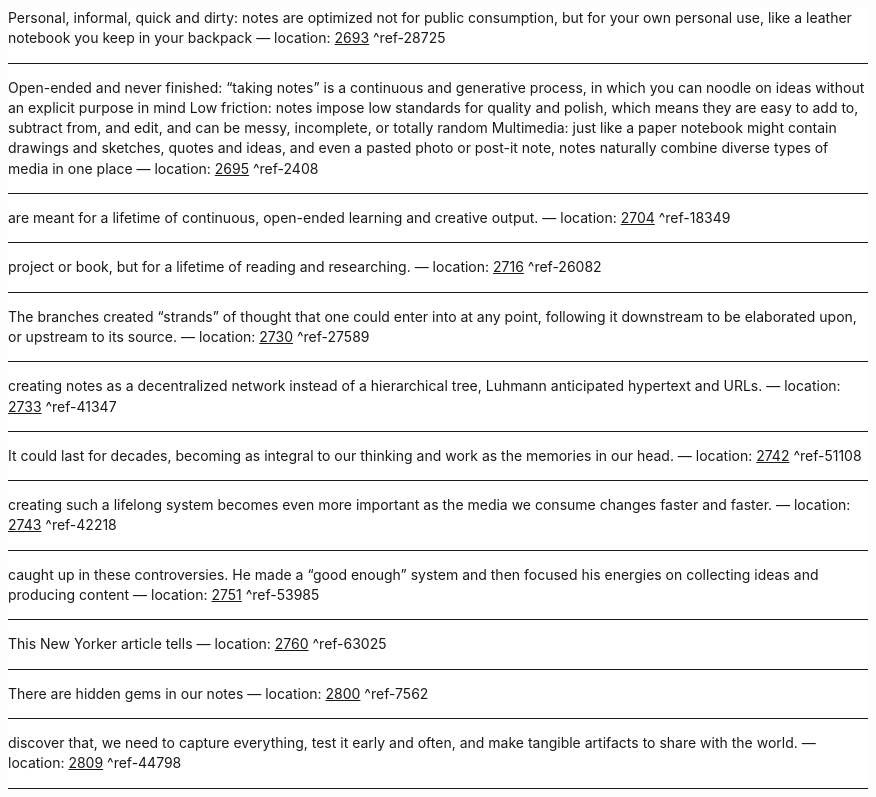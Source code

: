 Personal, informal, quick and dirty: notes are optimized not for public consumption, but for your own personal use, like a leather notebook you keep in your backpack — location: [2693](kindle://book?action=open&asin=B07FLQHLTK&location=2693) ^ref-28725

---
Open-ended and never finished: “taking notes” is a continuous and generative process, in which you can noodle on ideas without an explicit purpose in mind Low friction: notes impose low standards for quality and polish, which means they are easy to add to, subtract from, and edit, and can be messy, incomplete, or totally random Multimedia: just like a paper notebook might contain drawings and sketches, quotes and ideas, and even a pasted photo or post-it note, notes naturally combine diverse types of media in one place — location: [2695](kindle://book?action=open&asin=B07FLQHLTK&location=2695) ^ref-2408

---
are meant for a lifetime of continuous, open-ended learning and creative output. — location: [2704](kindle://book?action=open&asin=B07FLQHLTK&location=2704) ^ref-18349

---
project or book, but for a lifetime of reading and researching. — location: [2716](kindle://book?action=open&asin=B07FLQHLTK&location=2716) ^ref-26082

---
The branches created “strands” of thought that one could enter into at any point, following it downstream to be elaborated upon, or upstream to its source. — location: [2730](kindle://book?action=open&asin=B07FLQHLTK&location=2730) ^ref-27589

---
creating notes as a decentralized network instead of a hierarchical tree, Luhmann anticipated hypertext and URLs. — location: [2733](kindle://book?action=open&asin=B07FLQHLTK&location=2733) ^ref-41347

---
It could last for decades, becoming as integral to our thinking and work as the memories in our head. — location: [2742](kindle://book?action=open&asin=B07FLQHLTK&location=2742) ^ref-51108

---
creating such a lifelong system becomes even more important as the media we consume changes faster and faster. — location: [2743](kindle://book?action=open&asin=B07FLQHLTK&location=2743) ^ref-42218

---
caught up in these controversies. He made a “good enough” system and then focused his energies on collecting ideas and producing content — location: [2751](kindle://book?action=open&asin=B07FLQHLTK&location=2751) ^ref-53985

---
This New Yorker article tells — location: [2760](kindle://book?action=open&asin=B07FLQHLTK&location=2760) ^ref-63025

---
There are hidden gems in our notes — location: [2800](kindle://book?action=open&asin=B07FLQHLTK&location=2800) ^ref-7562

---
discover that, we need to capture everything, test it early and often, and make tangible artifacts to share with the world. — location: [2809](kindle://book?action=open&asin=B07FLQHLTK&location=2809) ^ref-44798

---